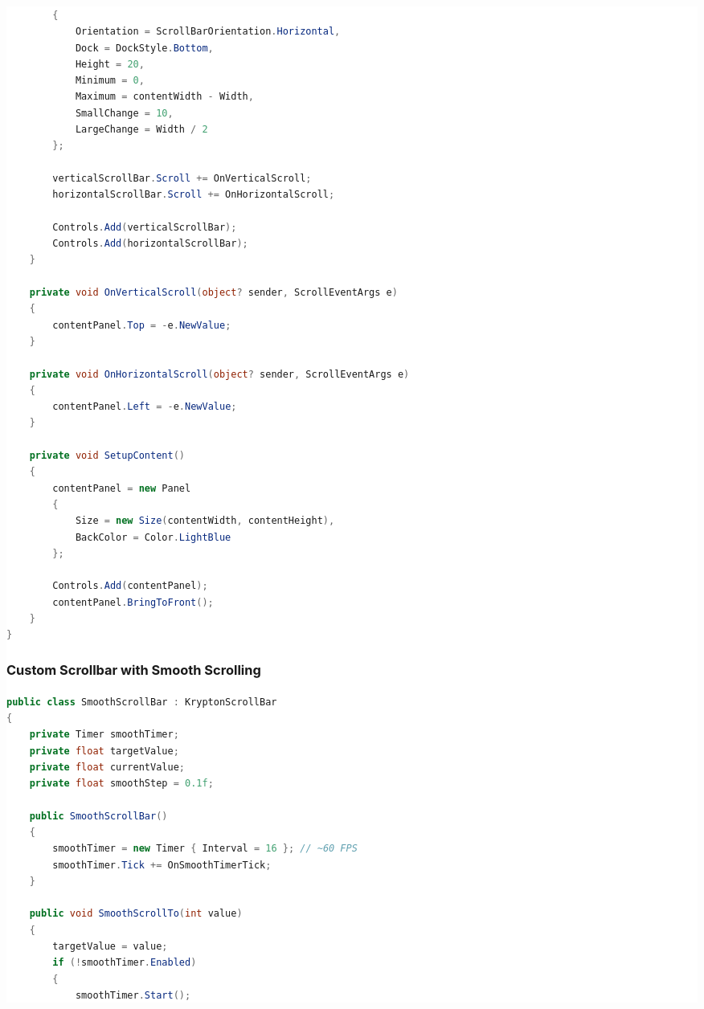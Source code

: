 ```csharp
        {
            Orientation = ScrollBarOrientation.Horizontal,
            Dock = DockStyle.Bottom,
            Height = 20,
            Minimum = 0,
            Maximum = contentWidth - Width,
            SmallChange = 10,
            LargeChange = Width / 2
        };

        verticalScrollBar.Scroll += OnVerticalScroll;
        horizontalScrollBar.Scroll += OnHorizontalScroll;

        Controls.Add(verticalScrollBar);
        Controls.Add(horizontalScrollBar);
    }

    private void OnVerticalScroll(object? sender, ScrollEventArgs e)
    {
        contentPanel.Top = -e.NewValue;
    }

    private void OnHorizontalScroll(object? sender, ScrollEventArgs e)
    {
        contentPanel.Left = -e.NewValue;
    }

    private void SetupContent()
    {
        contentPanel = new Panel
        {
            Size = new Size(contentWidth, contentHeight),
            BackColor = Color.LightBlue
        };

        Controls.Add(contentPanel);
        contentPanel.BringToFront();
    }
}
```

### Custom Scrollbar with Smooth Scrolling

```csharp
public class SmoothScrollBar : KryptonScrollBar
{
    private Timer smoothTimer;
    private float targetValue;
    private float currentValue;
    private float smoothStep = 0.1f;

    public SmoothScrollBar()
    {
        smoothTimer = new Timer { Interval = 16 }; // ~60 FPS
        smoothTimer.Tick += OnSmoothTimerTick;
    }

    public void SmoothScrollTo(int value)
    {
        targetValue = value;
        if (!smoothTimer.Enabled)
        {
            smoothTimer.Start();
```